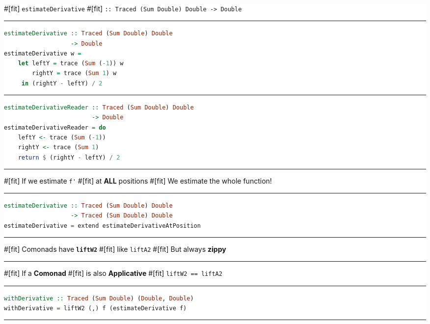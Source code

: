 
#[fit] `estimateDerivative`
#[fit] `:: Traced (Sum Double) Double -> Double`

---

```haskell
estimateDerivative :: Traced (Sum Double) Double
                   -> Double
estimateDerivative w =
    let leftY = trace (Sum (-1)) w
        rightY = trace (Sum 1) w
     in (rightY - leftY) / 2
```

---

```haskell
estimateDerivativeReader :: Traced (Sum Double) Double
                         -> Double
estimateDerivativeReader = do
    leftY <- trace (Sum (-1))
    rightY <- trace (Sum 1)
    return $ (rightY - leftY) / 2
```

---

#[fit] If we estimate `f'`
#[fit] at **ALL** positions
#[fit] We estimate the whole function!

---

```haskell
estimateDerivative :: Traced (Sum Double) Double
                   -> Traced (Sum Double) Double
estimateDerivative = extend estimateDerivativeAtPosition
```

---

#[fit] Comonads have **`liftW2`**
#[fit] like `liftA2`
#[fit] But always **zippy**


---

#[fit] If a **Comonad**
#[fit] is also **Applicative**
#[fit] `liftW2 == liftA2`

---

```haskell
withDerivative :: Traced (Sum Double) (Double, Double)
withDerivative = liftW2 (,) f (estimateDerivative f)
```

---